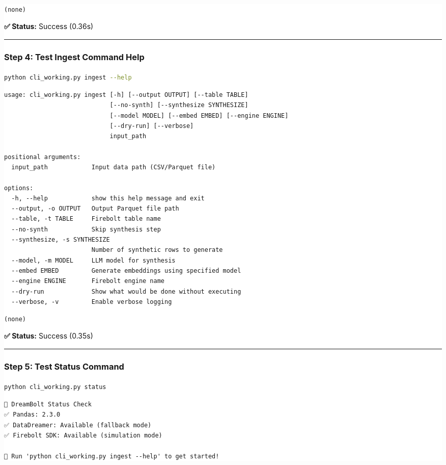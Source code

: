 ```error
(none)
```

**✅ Status:** Success (0.36s)

---

### Step 4: Test Ingest Command Help
```bash
python cli_working.py ingest --help
```

```output
usage: cli_working.py ingest [-h] [--output OUTPUT] [--table TABLE]
                             [--no-synth] [--synthesize SYNTHESIZE]
                             [--model MODEL] [--embed EMBED] [--engine ENGINE]
                             [--dry-run] [--verbose]
                             input_path

positional arguments:
  input_path            Input data path (CSV/Parquet file)

options:
  -h, --help            show this help message and exit
  --output, -o OUTPUT   Output Parquet file path
  --table, -t TABLE     Firebolt table name
  --no-synth            Skip synthesis step
  --synthesize, -s SYNTHESIZE
                        Number of synthetic rows to generate
  --model, -m MODEL     LLM model for synthesis
  --embed EMBED         Generate embeddings using specified model
  --engine ENGINE       Firebolt engine name
  --dry-run             Show what would be done without executing
  --verbose, -v         Enable verbose logging
```

```error
(none)
```

**✅ Status:** Success (0.35s)

---

### Step 5: Test Status Command
```bash
python cli_working.py status
```

```output
🚀 DreamBolt Status Check
✅ Pandas: 2.3.0
✅ DataDreamer: Available (fallback mode)
✅ Firebolt SDK: Available (simulation mode)

🎯 Run 'python cli_working.py ingest --help' to get started!
```
